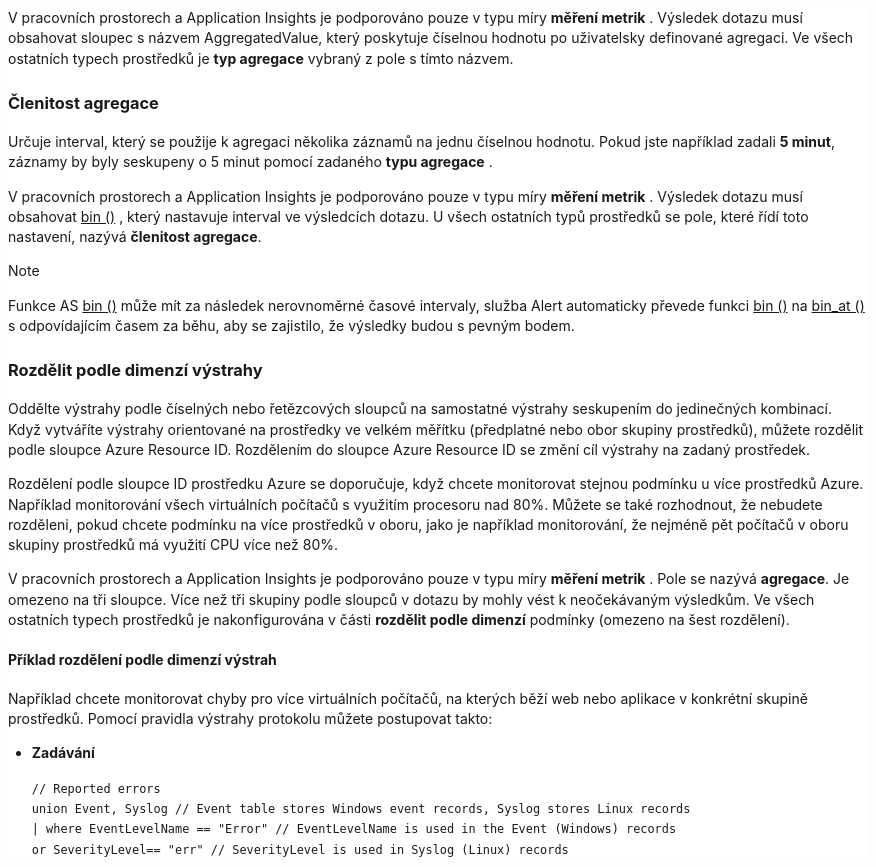 V pracovních prostorech a Application Insights je podporováno pouze v typu míry **měření metrik** . Výsledek dotazu musí obsahovat sloupec s názvem AggregatedValue, který poskytuje číselnou hodnotu po uživatelsky definované agregaci. Ve všech ostatních typech prostředků je **typ agregace** vybraný z pole s tímto názvem.

### <a name="aggregation-granularity"></a>Členitost agregace

Určuje interval, který se použije k agregaci několika záznamů na jednu číselnou hodnotu. Pokud jste například zadali **5 minut**, záznamy by byly seskupeny o 5 minut pomocí zadaného **typu agregace** .

V pracovních prostorech a Application Insights je podporováno pouze v typu míry **měření metrik** . Výsledek dotazu musí obsahovat [bin ()](/azure/kusto/query/binfunction) , který nastavuje interval ve výsledcích dotazu. U všech ostatních typů prostředků se pole, které řídí toto nastavení, nazývá **členitost agregace**.

> [!NOTE]
> Funkce AS [bin ()](/azure/kusto/query/binfunction) může mít za následek nerovnoměrné časové intervaly, služba Alert automaticky převede funkci [bin ()](/azure/kusto/query/binfunction) na [bin_at ()](/azure/kusto/query/binatfunction) s odpovídajícím časem za běhu, aby se zajistilo, že výsledky budou s pevným bodem.

### <a name="split-by-alert-dimensions"></a>Rozdělit podle dimenzí výstrahy

Oddělte výstrahy podle číselných nebo řetězcových sloupců na samostatné výstrahy seskupením do jedinečných kombinací. Když vytváříte výstrahy orientované na prostředky ve velkém měřítku (předplatné nebo obor skupiny prostředků), můžete rozdělit podle sloupce Azure Resource ID. Rozdělením do sloupce Azure Resource ID se změní cíl výstrahy na zadaný prostředek.

Rozdělení podle sloupce ID prostředku Azure se doporučuje, když chcete monitorovat stejnou podmínku u více prostředků Azure. Například monitorování všech virtuálních počítačů s využitím procesoru nad 80%. Můžete se také rozhodnout, že nebudete rozděleni, pokud chcete podmínku na více prostředků v oboru, jako je například monitorování, že nejméně pět počítačů v oboru skupiny prostředků má využití CPU více než 80%.

V pracovních prostorech a Application Insights je podporováno pouze v typu míry **měření metrik** . Pole se nazývá **agregace**. Je omezeno na tři sloupce. Více než tři skupiny podle sloupců v dotazu by mohly vést k neočekávaným výsledkům. Ve všech ostatních typech prostředků je nakonfigurována v části **rozdělit podle dimenzí** podmínky (omezeno na šest rozdělení).

#### <a name="example-of-splitting-by-alert-dimensions"></a>Příklad rozdělení podle dimenzí výstrah

Například chcete monitorovat chyby pro více virtuálních počítačů, na kterých běží web nebo aplikace v konkrétní skupině prostředků. Pomocí pravidla výstrahy protokolu můžete postupovat takto:

- **Zadávání** 

    ```Kusto
    // Reported errors
    union Event, Syslog // Event table stores Windows event records, Syslog stores Linux records
    | where EventLevelName == "Error" // EventLevelName is used in the Event (Windows) records
    or SeverityLevel== "err" // SeverityLevel is used in Syslog (Linux) records
    ```
